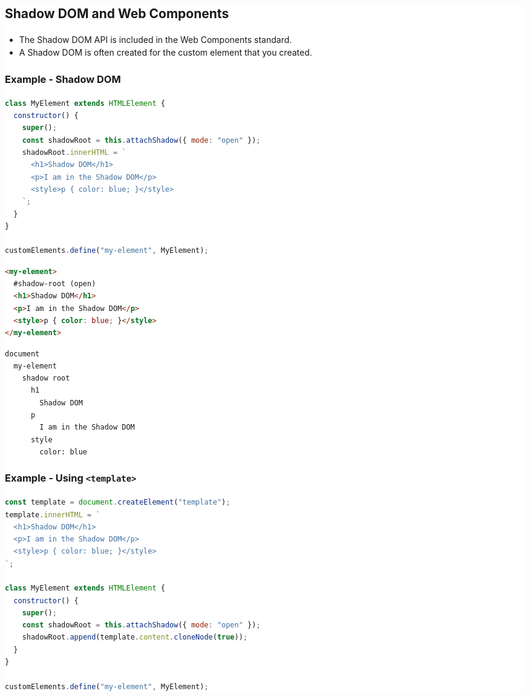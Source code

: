 
## Shadow DOM and Web Components
- The Shadow DOM API is included in the Web Components standard.
- A Shadow DOM is often created for the custom element that you created.
### Example - Shadow DOM
```js
class MyElement extends HTMLElement {
  constructor() {
    super();
    const shadowRoot = this.attachShadow({ mode: "open" });
    shadowRoot.innerHTML = `
      <h1>Shadow DOM</h1>
      <p>I am in the Shadow DOM</p>
      <style>p { color: blue; }</style>
    `;
  }
}

customElements.define("my-element", MyElement);
```
```html
<my-element>
  #shadow-root (open)
  <h1>Shadow DOM</h1>
  <p>I am in the Shadow DOM</p>
  <style>p { color: blue; }</style>
</my-element>
```
```
document
  my-element
    shadow root
      h1
        Shadow DOM
      p
        I am in the Shadow DOM
      style
        color: blue
```
### Example - Using `<template>`
```js
const template = document.createElement("template");
template.innerHTML = `
  <h1>Shadow DOM</h1>
  <p>I am in the Shadow DOM</p>
  <style>p { color: blue; }</style>
`;

class MyElement extends HTMLElement {
  constructor() {
    super();
    const shadowRoot = this.attachShadow({ mode: "open" });
    shadowRoot.append(template.content.cloneNode(true));
  }
}

customElements.define("my-element", MyElement);
````
